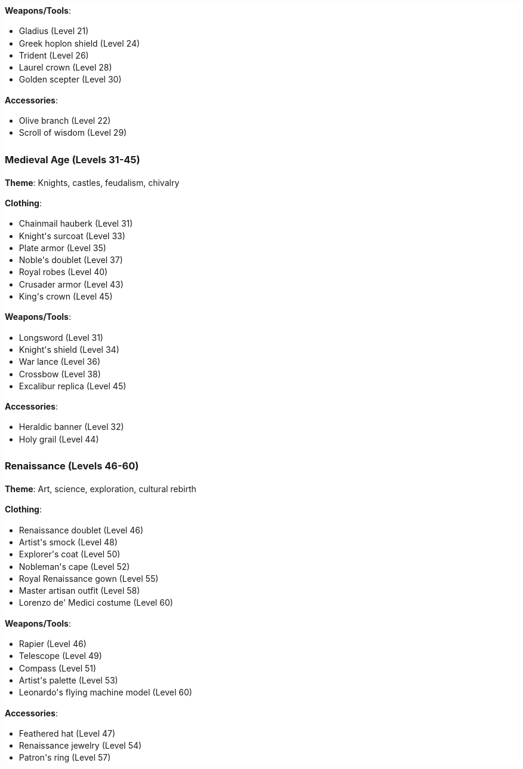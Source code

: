 **Weapons/Tools**:
- Gladius (Level 21)
- Greek hoplon shield (Level 24)
- Trident (Level 26)
- Laurel crown (Level 28)
- Golden scepter (Level 30)

**Accessories**:
- Olive branch (Level 22)
- Scroll of wisdom (Level 29)

### Medieval Age (Levels 31-45)
**Theme**: Knights, castles, feudalism, chivalry

**Clothing**:
- Chainmail hauberk (Level 31)
- Knight's surcoat (Level 33)
- Plate armor (Level 35)
- Noble's doublet (Level 37)
- Royal robes (Level 40)
- Crusader armor (Level 43)
- King's crown (Level 45)

**Weapons/Tools**:
- Longsword (Level 31)
- Knight's shield (Level 34)
- War lance (Level 36)
- Crossbow (Level 38)
- Excalibur replica (Level 45)

**Accessories**:
- Heraldic banner (Level 32)
- Holy grail (Level 44)

### Renaissance (Levels 46-60)
**Theme**: Art, science, exploration, cultural rebirth

**Clothing**:
- Renaissance doublet (Level 46)
- Artist's smock (Level 48)
- Explorer's coat (Level 50)
- Nobleman's cape (Level 52)
- Royal Renaissance gown (Level 55)
- Master artisan outfit (Level 58)
- Lorenzo de' Medici costume (Level 60)

**Weapons/Tools**:
- Rapier (Level 46)
- Telescope (Level 49)
- Compass (Level 51)
- Artist's palette (Level 53)
- Leonardo's flying machine model (Level 60)

**Accessories**:
- Feathered hat (Level 47)
- Renaissance jewelry (Level 54)
- Patron's ring (Level 57)
